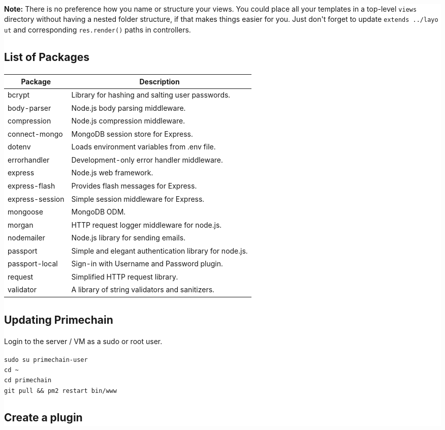 **Note:** There is no preference how you name or structure your views.
You could place all your templates in a top-level `views` directory without
having a nested folder structure, if that makes things easier for you.
Just don't forget to update `extends ../layout`  and corresponding
`res.render()` paths in controllers.

List of Packages
----------------

| Package                         | Description                                                             |
| ------------------------------- | ------------------------------------------------------------------------|
| bcrypt                          | Library for hashing and salting user passwords.                         |
| body-parser                     | Node.js body parsing middleware.                                        |
| compression                     | Node.js compression middleware.                                         |
| connect-mongo                   | MongoDB session store for Express.                                      |
| dotenv                          | Loads environment variables from .env file.                             |
| errorhandler                    | Development-only error handler middleware.                              |
| express                         | Node.js web framework.                                                  |
| express-flash                   | Provides flash messages for Express.                                    |
| express-session                 | Simple session middleware for Express.                                  |
| mongoose                        | MongoDB ODM.                                                            |
| morgan                          | HTTP request logger middleware for node.js.                             |
| nodemailer                      | Node.js library for sending emails.                                     |
| passport                        | Simple and elegant authentication library for node.js.                  |
| passport-local                  | Sign-in with Username and Password plugin.                              |
| request                         | Simplified HTTP request library.                                        |
| validator                       | A library of string validators and sanitizers.                          |


Updating Primechain 
-------------------

Login to the server / VM as a sudo or root user.

```
sudo su primechain-user 
cd ~
cd primechain
git pull && pm2 restart bin/www
```

Create a plugin
----------------
